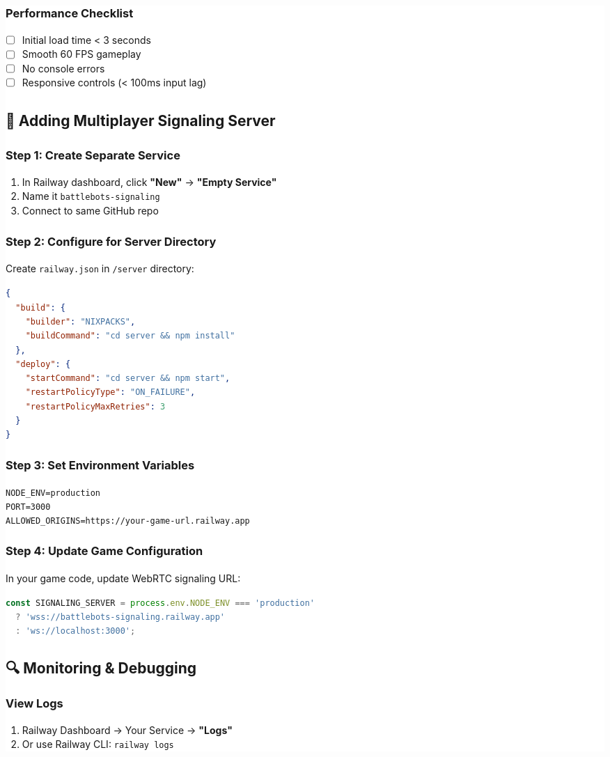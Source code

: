 ### Performance Checklist
- [ ] Initial load time < 3 seconds
- [ ] Smooth 60 FPS gameplay
- [ ] No console errors
- [ ] Responsive controls (< 100ms input lag)

## 🔌 Adding Multiplayer Signaling Server

### Step 1: Create Separate Service
1. In Railway dashboard, click **"New"** → **"Empty Service"**
2. Name it `battlebots-signaling`
3. Connect to same GitHub repo

### Step 2: Configure for Server Directory
Create `railway.json` in `/server` directory:
```json
{
  "build": {
    "builder": "NIXPACKS",
    "buildCommand": "cd server && npm install"
  },
  "deploy": {
    "startCommand": "cd server && npm start",
    "restartPolicyType": "ON_FAILURE",
    "restartPolicyMaxRetries": 3
  }
}
```

### Step 3: Set Environment Variables
```
NODE_ENV=production
PORT=3000
ALLOWED_ORIGINS=https://your-game-url.railway.app
```

### Step 4: Update Game Configuration
In your game code, update WebRTC signaling URL:
```javascript
const SIGNALING_SERVER = process.env.NODE_ENV === 'production' 
  ? 'wss://battlebots-signaling.railway.app'
  : 'ws://localhost:3000';
```

## 🔍 Monitoring & Debugging

### View Logs
1. Railway Dashboard → Your Service → **"Logs"**
2. Or use Railway CLI: `railway logs`
